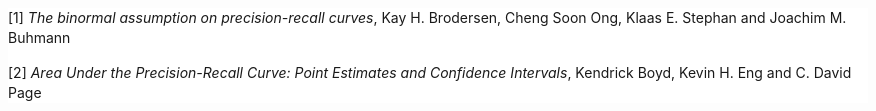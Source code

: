 <a id="ref_Brodersen">[1]</a>
*The binormal assumption on precision-recall curves*, Kay
H. Brodersen, Cheng Soon Ong, Klaas E. Stephan and Joachim M. Buhmann

<a id="ref_Boyd">[2]</a>
*Area Under the Precision-Recall Curve: Point Estimates and Confidence
Intervals*, Kendrick Boyd, Kevin H. Eng and C. David Page
